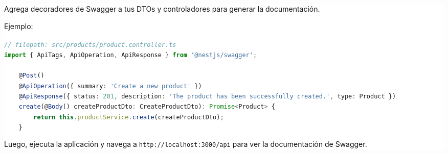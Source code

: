 Agrega decoradores de Swagger a tus DTOs y controladores para generar la documentación.

Ejemplo:

```typescript
// filepath: src/products/product.controller.ts
import { ApiTags, ApiOperation, ApiResponse } from '@nestjs/swagger';

	@Post()
	@ApiOperation({ summary: 'Create a new product' })
	@ApiResponse({ status: 201, description: 'The product has been successfully created.', type: Product })
	create(@Body() createProductDto: CreateProductDto): Promise<Product> {
		return this.productService.create(createProductDto);
	}

```

Luego, ejecuta la aplicación y navega a `http://localhost:3000/api` para ver la documentación de Swagger.
